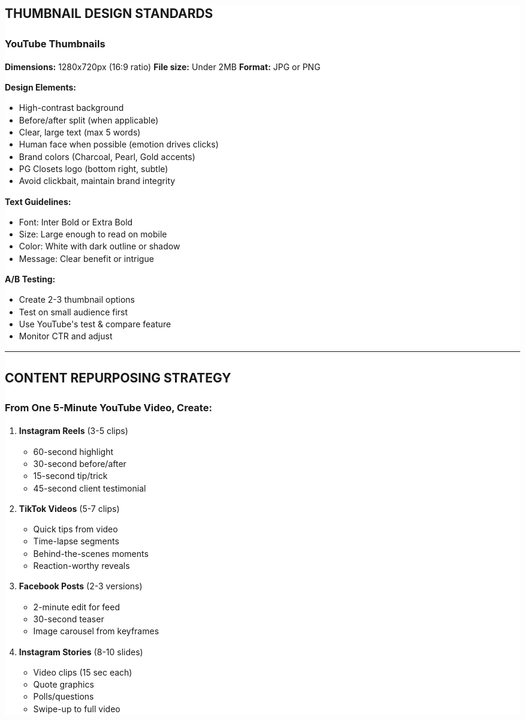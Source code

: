 
## THUMBNAIL DESIGN STANDARDS

### YouTube Thumbnails
**Dimensions:** 1280x720px (16:9 ratio)
**File size:** Under 2MB
**Format:** JPG or PNG

**Design Elements:**
- High-contrast background
- Before/after split (when applicable)
- Clear, large text (max 5 words)
- Human face when possible (emotion drives clicks)
- Brand colors (Charcoal, Pearl, Gold accents)
- PG Closets logo (bottom right, subtle)
- Avoid clickbait, maintain brand integrity

**Text Guidelines:**
- Font: Inter Bold or Extra Bold
- Size: Large enough to read on mobile
- Color: White with dark outline or shadow
- Message: Clear benefit or intrigue

**A/B Testing:**
- Create 2-3 thumbnail options
- Test on small audience first
- Use YouTube's test & compare feature
- Monitor CTR and adjust

---

## CONTENT REPURPOSING STRATEGY

### From One 5-Minute YouTube Video, Create:

1. **Instagram Reels** (3-5 clips)
   - 60-second highlight
   - 30-second before/after
   - 15-second tip/trick
   - 45-second client testimonial

2. **TikTok Videos** (5-7 clips)
   - Quick tips from video
   - Time-lapse segments
   - Behind-the-scenes moments
   - Reaction-worthy reveals

3. **Facebook Posts** (2-3 versions)
   - 2-minute edit for feed
   - 30-second teaser
   - Image carousel from keyframes

4. **Instagram Stories** (8-10 slides)
   - Video clips (15 sec each)
   - Quote graphics
   - Polls/questions
   - Swipe-up to full video
